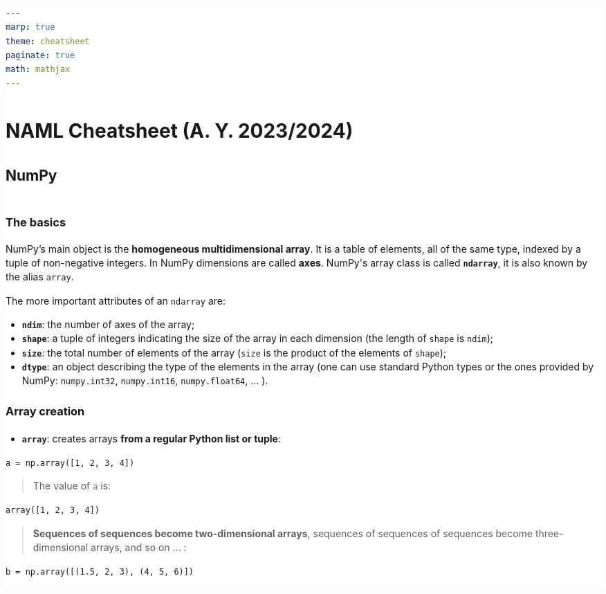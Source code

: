 ```yaml
---
marp: true
theme: cheatsheet
paginate: true
math: mathjax
---
```

<style>
img {
    filter: none;
}
</style>
# NAML Cheatsheet (A. Y. 2023/2024)

## NumPy

<div class="multiple-columns with-title">
<div class="column">

### The basics

NumPy’s main object is the **homogeneous multidimensional array**. It is a table of elements, all of the same type, indexed by a tuple of non-negative integers. In NumPy dimensions are called **axes**. NumPy's array class is called **`ndarray`**, it is also known by the alias `array`.

The more important attributes of an `ndarray` are:
- **`ndim`**: the number of axes of the array;
- **`shape`**: a tuple of integers indicating the size of the array in each dimension (the length of `shape` is `ndim`);
- **`size`**: the total number of elements of the array (`size` is the product of the elements of `shape`);
- **`dtype`**: an object describing the type of the elements in the array (one can use standard Python types or the ones provided by NumPy: `numpy.int32`, `numpy.int16`, `numpy.float64`, ... ).

### Array creation

- **`array`**: creates arrays **from a regular Python list or tuple**:
```
a = np.array([1, 2, 3, 4])
```
> The value of `a` is:
```
array([1, 2, 3, 4])
```
> **Sequences of sequences become two-dimensional arrays**, sequences of sequences of sequences become three-dimensional arrays, and so on ... :
```
b = np.array([(1.5, 2, 3), (4, 5, 6)])
```

</div>
<div class="column">
